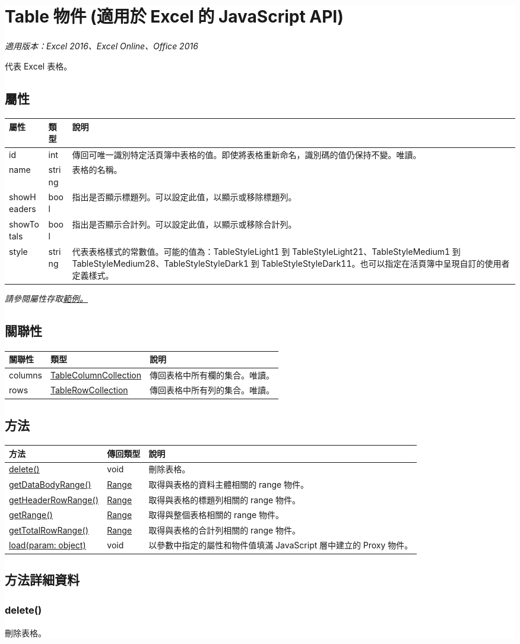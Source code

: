 # Table 物件 (適用於 Excel 的 JavaScript API)

_適用版本：Excel 2016、Excel Online、Office 2016_

代表 Excel 表格。

## 屬性

| 屬性	   | 類型	|說明
|:---------------|:--------|:----------|
|id|int|傳回可唯一識別特定活頁簿中表格的值。即使將表格重新命名，識別碼的值仍保持不變。唯讀。|
|name|string|表格的名稱。|
|showHeaders|bool|指出是否顯示標題列。可以設定此值，以顯示或移除標題列。|
|showTotals|bool|指出是否顯示合計列。可以設定此值，以顯示或移除合計列。|
|style|string|代表表格樣式的常數值。可能的值為：TableStyleLight1 到 TableStyleLight21、TableStyleMedium1 到 TableStyleMedium28、TableStyleStyleDark1 到 TableStyleStyleDark11。也可以指定在活頁簿中呈現自訂的使用者定義樣式。|

_請參閱屬性存取[範例。](#property-access-examples)_

## 關聯性
| 關聯性 | 類型	|說明|
|:---------------|:--------|:----------|
|columns|[TableColumnCollection](tablecolumncollection.md)|傳回表格中所有欄的集合。唯讀。|
|rows|[TableRowCollection](tablerowcollection.md)|傳回表格中所有列的集合。唯讀。|

## 方法

| 方法		   | 傳回類型	|說明|
|:---------------|:--------|:----------|
|[delete()](#delete)|void|刪除表格。|
|[getDataBodyRange()](#getdatabodyrange)|[Range](range.md)|取得與表格的資料主體相關的 range 物件。|
|[getHeaderRowRange()](#getheaderrowrange)|[Range](range.md)|取得與表格的標題列相關的 range 物件。|
|[getRange()](#getrange)|[Range](range.md)|取得與整個表格相關的 range 物件。|
|[getTotalRowRange()](#gettotalrowrange)|[Range](range.md)|取得與表格的合計列相關的 range 物件。|
|[load(param: object)](#loadparam-object)|void|以參數中指定的屬性和物件值填滿 JavaScript 層中建立的 Proxy 物件。|

## 方法詳細資料

### delete()
刪除表格。
